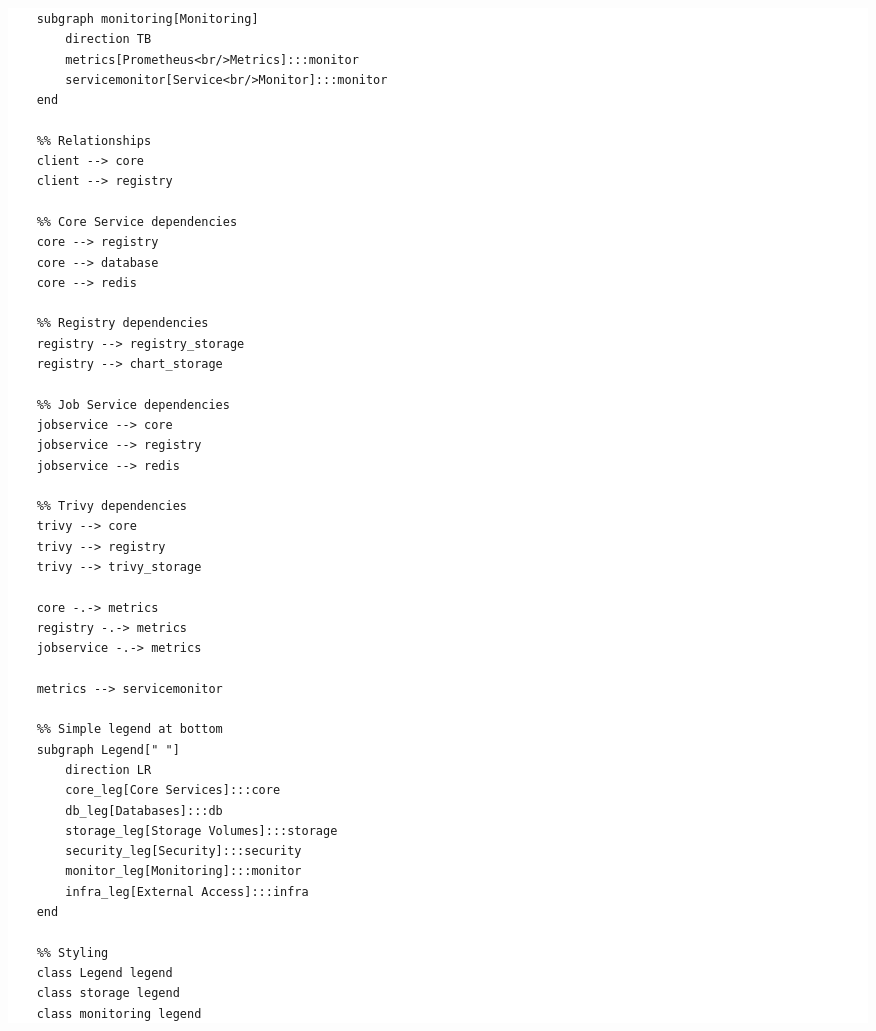 ```mermaid
    subgraph monitoring[Monitoring]
        direction TB
        metrics[Prometheus<br/>Metrics]:::monitor
        servicemonitor[Service<br/>Monitor]:::monitor
    end

    %% Relationships
    client --> core
    client --> registry

    %% Core Service dependencies
    core --> registry
    core --> database
    core --> redis

    %% Registry dependencies
    registry --> registry_storage
    registry --> chart_storage

    %% Job Service dependencies
    jobservice --> core
    jobservice --> registry
    jobservice --> redis

    %% Trivy dependencies
    trivy --> core
    trivy --> registry
    trivy --> trivy_storage

    core -.-> metrics
    registry -.-> metrics
    jobservice -.-> metrics

    metrics --> servicemonitor

    %% Simple legend at bottom
    subgraph Legend[" "]
        direction LR
        core_leg[Core Services]:::core
        db_leg[Databases]:::db
        storage_leg[Storage Volumes]:::storage
        security_leg[Security]:::security
        monitor_leg[Monitoring]:::monitor
        infra_leg[External Access]:::infra
    end

    %% Styling
    class Legend legend
    class storage legend
    class monitoring legend
```

